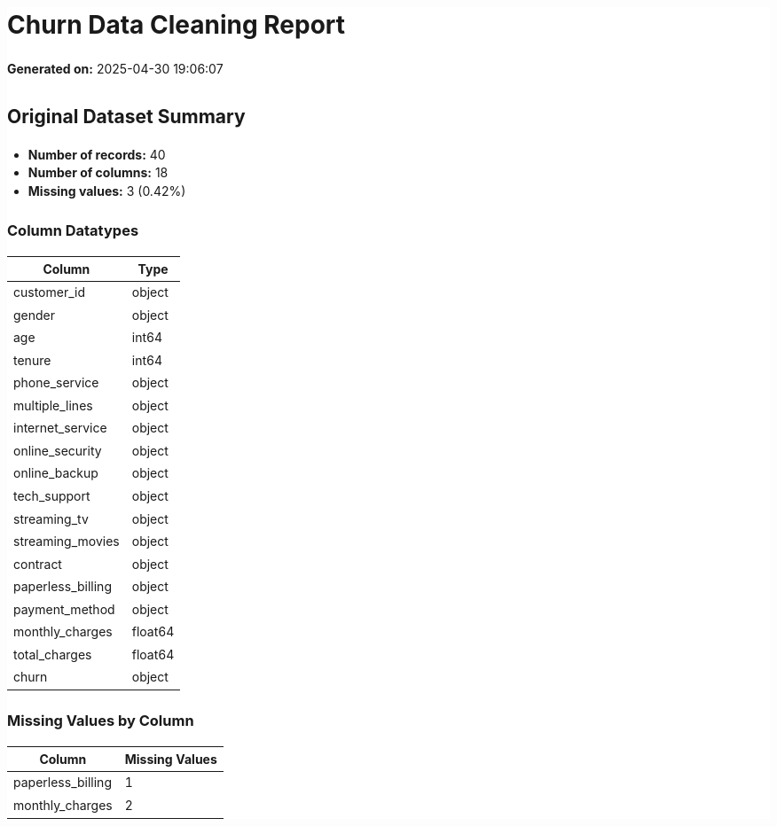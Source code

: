 # Churn Data Cleaning Report

**Generated on:** 2025-04-30 19:06:07

## Original Dataset Summary

- **Number of records:** 40
- **Number of columns:** 18
- **Missing values:** 3 (0.42%)

### Column Datatypes

| Column | Type |
|--------|------|
| customer_id | object |
| gender | object |
| age | int64 |
| tenure | int64 |
| phone_service | object |
| multiple_lines | object |
| internet_service | object |
| online_security | object |
| online_backup | object |
| tech_support | object |
| streaming_tv | object |
| streaming_movies | object |
| contract | object |
| paperless_billing | object |
| payment_method | object |
| monthly_charges | float64 |
| total_charges | float64 |
| churn | object |

### Missing Values by Column

| Column | Missing Values |
|--------|---------------|
| paperless_billing | 1 |
| monthly_charges | 2 |
